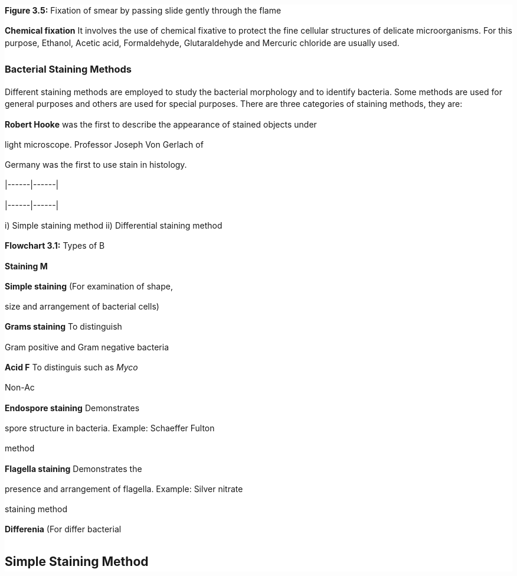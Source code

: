 **Figure 3.5:** Fixation of smear by passing slide gently through the flame

**Chemical fixation** It involves the use of chemical fixative to protect the fine cellular structures of delicate microorganisms. For this purpose, Ethanol, Acetic acid, Formaldehyde, Glutaraldehyde and Mercuric chloride are usually used.

### Bacterial Staining Methods
 Different staining methods are employed to study the bacterial morphology and to identify bacteria. Some methods are used for general purposes and others are used for special purposes. There are three categories of staining methods, they are:

**Robert Hooke** was the first to describe the appearance of stained objects under

light microscope. Professor Joseph Von Gerlach of

Germany was the first to use stain in histology.







|------|------|





|------|------|



  

i) Simple staining method ii) Differential staining method

**Flowchart 3.1:** Types of B

**Staining M**

**Simple staining** (For examination of shape,

size and arrangement of bacterial cells)

**Grams staining** To distinguish

Gram positive and Gram negative bacteria

**Acid F** To distinguis such as _Myco_

Non-Ac

**Endospore staining** Demonstrates

spore structure in bacteria. Example: Schaeffer Fulton

method

**Flagella staining** Demonstrates the

presence and arrangement of flagella. Example: Silver nitrate

staining method

**Differenia** (For differ bacterial

## Simple Staining Method
